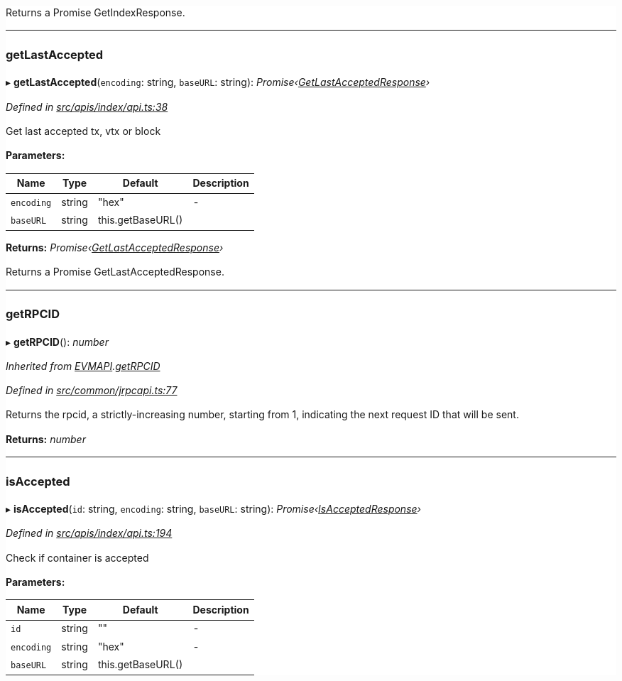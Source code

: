 Returns a Promise GetIndexResponse.

---

### getLastAccepted

▸ **getLastAccepted**(`encoding`: string, `baseURL`: string): _Promise‹[GetLastAcceptedResponse](../interfaces/index_interfaces.getlastacceptedresponse)›_

_Defined in [src/apis/index/api.ts:38](https://github.com/chain4travel/caminojs/blob/3883166/src/apis/index/api.ts#L38)_

Get last accepted tx, vtx or block

**Parameters:**

| Name       | Type   | Default           | Description |
| ---------- | ------ | ----------------- | ----------- |
| `encoding` | string | "hex"             | -           |
| `baseURL`  | string | this.getBaseURL() |             |

**Returns:** _Promise‹[GetLastAcceptedResponse](../interfaces/index_interfaces.getlastacceptedresponse)›_

Returns a Promise GetLastAcceptedResponse.

---

### getRPCID

▸ **getRPCID**(): _number_

_Inherited from [EVMAPI](api_evm.evmapi).[getRPCID](api_evm.evmapi#getrpcid)_

_Defined in [src/common/jrpcapi.ts:77](https://github.com/chain4travel/caminojs/blob/3883166/src/common/jrpcapi.ts#L77)_

Returns the rpcid, a strictly-increasing number, starting from 1, indicating the next
request ID that will be sent.

**Returns:** _number_

---

### isAccepted

▸ **isAccepted**(`id`: string, `encoding`: string, `baseURL`: string): _Promise‹[IsAcceptedResponse](../interfaces/index_interfaces.isacceptedresponse)›_

_Defined in [src/apis/index/api.ts:194](https://github.com/chain4travel/caminojs/blob/3883166/src/apis/index/api.ts#L194)_

Check if container is accepted

**Parameters:**

| Name       | Type   | Default           | Description |
| ---------- | ------ | ----------------- | ----------- |
| `id`       | string | ""                | -           |
| `encoding` | string | "hex"             | -           |
| `baseURL`  | string | this.getBaseURL() |             |
